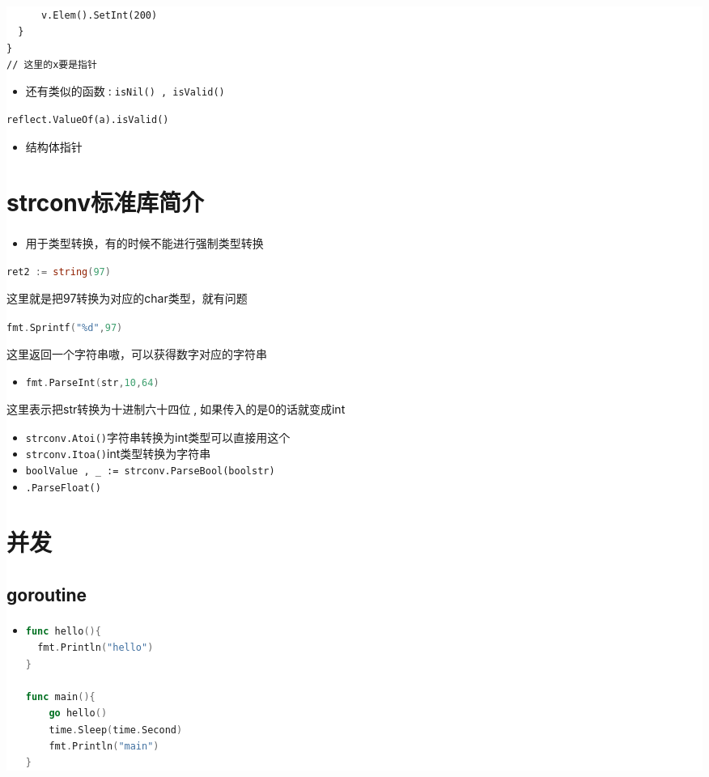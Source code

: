  ```
		v.Elem().SetInt(200)
	}
}
// 这里的x要是指针
```

- 还有类似的函数 : `isNil() , isValid()`

```
reflect.ValueOf(a).isValid()
```

- 结构体指针

# strconv标准库简介

- 用于类型转换，有的时候不能进行强制类型转换

```go
ret2 := string(97)
```

这里就是把97转换为对应的char类型，就有问题

```go
fmt.Sprintf("%d",97)
```

这里返回一个字符串嗷，可以获得数字对应的字符串

- ```go
  fmt.ParseInt(str,10,64)
  ```

这里表示把str转换为十进制六十四位 , 如果传入的是0的话就变成int

- `strconv.Atoi()`字符串转换为int类型可以直接用这个
- `strconv.Itoa()`int类型转换为字符串
- `boolValue , _ := strconv.ParseBool(boolstr)`
- `.ParseFloat()`

# 并发

## goroutine

- ```go
  func hello(){
  	fmt.Println("hello")
  }
  
  func main(){
      go hello()
      time.Sleep(time.Second)
      fmt.Println("main")
  }
  ```
